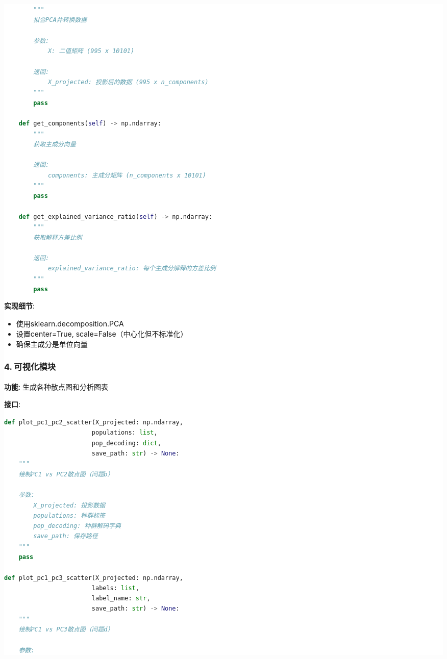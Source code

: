 ```python
        """
        拟合PCA并转换数据
        
        参数:
            X: 二值矩阵 (995 x 10101)
        
        返回:
            X_projected: 投影后的数据 (995 x n_components)
        """
        pass
    
    def get_components(self) -> np.ndarray:
        """
        获取主成分向量
        
        返回:
            components: 主成分矩阵 (n_components x 10101)
        """
        pass
    
    def get_explained_variance_ratio(self) -> np.ndarray:
        """
        获取解释方差比例
        
        返回:
            explained_variance_ratio: 每个主成分解释的方差比例
        """
        pass
```

**实现细节**:
- 使用sklearn.decomposition.PCA
- 设置center=True, scale=False（中心化但不标准化）
- 确保主成分是单位向量

### 4. 可视化模块

**功能**: 生成各种散点图和分析图表

**接口**:
```python
def plot_pc1_pc2_scatter(X_projected: np.ndarray, 
                        populations: list, 
                        pop_decoding: dict,
                        save_path: str) -> None:
    """
    绘制PC1 vs PC2散点图（问题b）
    
    参数:
        X_projected: 投影数据
        populations: 种群标签
        pop_decoding: 种群解码字典
        save_path: 保存路径
    """
    pass

def plot_pc1_pc3_scatter(X_projected: np.ndarray,
                        labels: list,
                        label_name: str,
                        save_path: str) -> None:
    """
    绘制PC1 vs PC3散点图（问题d）
    
    参数:
```